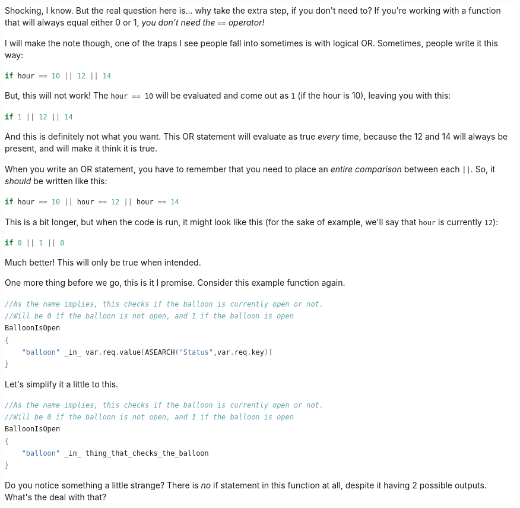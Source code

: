 Shocking, I know. But the real question here is... why take the extra step, if you don't need to? If you're working with a function that will always equal either 0 or 1, *you don't need the `==` operator!*

I will make the note though, one of the traps I see people fall into sometimes is with logical OR. Sometimes, people write it this way:

```c
if hour == 10 || 12 || 14
```

But, this will not work! The `hour == 10` will be evaluated and come out as `1` (if the hour is 10), leaving you with this:

```c
if 1 || 12 || 14
```

And this is definitely not what you want. This OR statement will evaluate as true *every* time, because the 12 and 14 will always be present, and will make it think it is true.

When you write an OR statement, you have to remember that you need to place an *entire comparison* between each `||`. So, it *should* be written like this:

```c
if hour == 10 || hour == 12 || hour == 14
```

This is a bit longer, but when the code is run, it might look like this (for the sake of example, we'll say that `hour` is currently `12`):

```c
if 0 || 1 || 0
```

Much better! This will only be true when intended.


One more thing before we go, this is it I promise. Consider this example function again.

```c
//As the name implies, this checks if the balloon is currently open or not.
//Will be 0 if the balloon is not open, and 1 if the balloon is open
BalloonIsOpen
{
	"balloon" _in_ var.req.value[ASEARCH("Status",var.req.key)]
}
```

Let's simplify it a little to this.

```c
//As the name implies, this checks if the balloon is currently open or not.
//Will be 0 if the balloon is not open, and 1 if the balloon is open
BalloonIsOpen
{
	"balloon" _in_ thing_that_checks_the_balloon
}
```

Do you notice something a little strange? There is *no* if statement in this function at all, despite it having 2 possible outputs. What's the deal with that?

